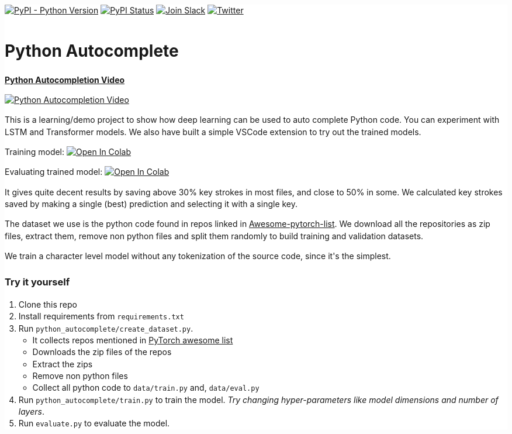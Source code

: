 [![PyPI - Python Version](https://badge.fury.io/py/labml-python-autocomplete.svg)](https://badge.fury.io/py/labml-python-autocomplete)
[![PyPI Status](https://pepy.tech/badge/labml-python-autocomplete)](https://pepy.tech/project/labml-python-autocomplete)
[![Join Slack](https://img.shields.io/badge/slack-chat-green.svg?logo=slack)](https://join.slack.com/t/labforml/shared_invite/zt-egj9zvq9-Dl3hhZqobexgT7aVKnD14g/)
[![Twitter](https://img.shields.io/twitter/follow/labmlai?style=social)](https://twitter.com/labmlai?ref_src=twsrc%5Etfw)

# Python Autocomplete

**[Python Autocompletion Video](https://www.youtube.com/watch?v=ZFzxBPBUh0M)**

[![Python Autocompletion Video](https://img.youtube.com/vi/ZFzxBPBUh0M/0.jpg)](https://www.youtube.com/watch?v=ZFzxBPBUh0M)

This is a learning/demo project to show how deep learning can be used to auto complete Python code.
You can experiment with LSTM and Transformer models.
We also have built a simple VSCode extension to try out the trained models.

Training
model: [![Open In Colab](https://colab.research.google.com/assets/colab-badge.svg)](https://colab.research.google.com/github/lab-ml/python_autocomplete/blob/master/notebooks/train.ipynb)

Evaluating trained
model: [![Open In Colab](https://colab.research.google.com/assets/colab-badge.svg)](https://colab.research.google.com/github/lab-ml/python_autocomplete/blob/master/notebooks/evaluate.ipynb)

It gives quite decent results by saving above 30% key strokes in most files, and close to 50% in some. We calculated key
strokes saved by making a single (best)
prediction and selecting it with a single key.

The dataset we use is the python code found in repos linked in
[Awesome-pytorch-list](https://github.com/bharathgs/Awesome-pytorch-list). We download all the repositories as zip
files, extract them, remove non python files and split them randomly to build training and validation datasets.

We train a character level model without any tokenization of the source code, since it's the simplest.

### Try it yourself

1. Clone this repo
2. Install requirements from `requirements.txt`
3. Run `python_autocomplete/create_dataset.py`.
    * It collects repos mentioned in
      [PyTorch awesome list](https://github.com/bharathgs/Awesome-pytorch-list)
    * Downloads the zip files of the repos
    * Extract the zips
    * Remove non python files
    * Collect all python code to `data/train.py` and, `data/eval.py`
4. Run `python_autocomplete/train.py` to train the model.
   *Try changing hyper-parameters like model dimensions and number of layers*.
5. Run `evaluate.py` to evaluate the model.
